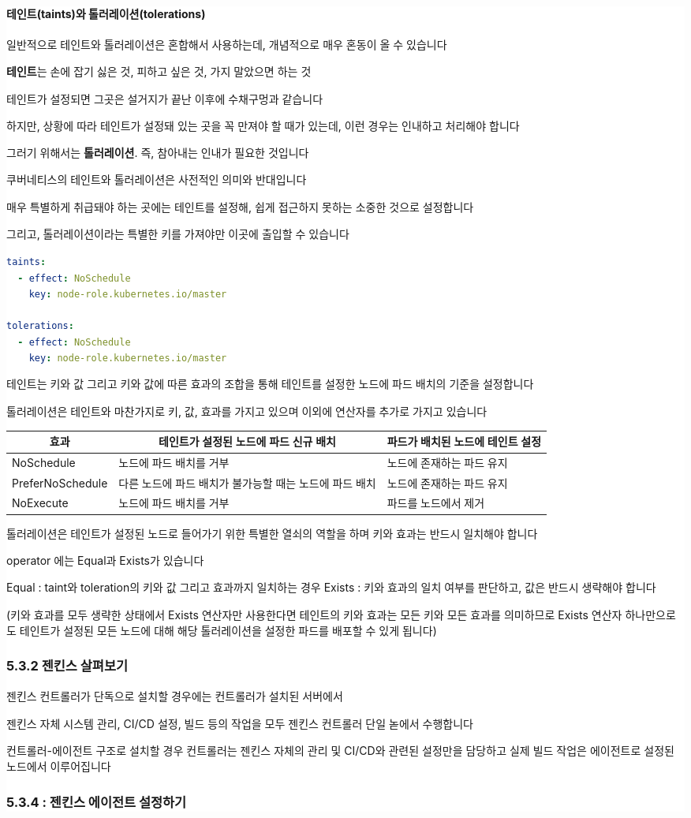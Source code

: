 #### 테인트(taints)와 톨러레이션(tolerations)

일반적으로 테인트와 톨러레이션은 혼합해서 사용하는데, 개념적으로 매우 혼동이 올 수 있습니다

**테인트**는 손에 잡기 싫은 것, 피하고 싶은 것, 가지 말았으면 하는 것

테인트가 설정되면 그곳은 설거지가 끝난 이후에 수채구멍과 같습니다

하지만, 상황에 따라 테인트가 설정돼 있는 곳을 꼭 만져야 할 때가 있는데, 이런 경우는 인내하고 처리해야 합니다

그러기 위해서는 **톨러레이션**. 즉, 참아내는 인내가 필요한 것입니다

쿠버네티스의 테인트와 톨러레이션은 사전적인 의미와 반대입니다

매우 특별하게 취급돼야 하는 곳에는 테인트를 설정해, 쉽게 접근하지 못하는 소중한 것으로 설정합니다

그리고, 톨러레이션이라는 특별한 키를 가져야만 이곳에 출입할 수 있습니다

```yaml
taints:
  - effect: NoSchedule
    key: node-role.kubernetes.io/master

tolerations:
  - effect: NoSchedule
    key: node-role.kubernetes.io/master
```

테인트는 키와 값 그리고 키와 값에 따른 효과의 조합을 통해 테인트를 설정한 노드에 파드 배치의 기준을 설정합니다

톨러레이션은 테인트와 마찬가지로 키, 값, 효과를 가지고 있으며 이외에 연산자를 추가로 가지고 있습니다

|효과|테인트가 설정된 노드에 파드 신규 배치|파드가 배치된 노드에 테인트 설정|
|---|---|---|
|NoSchedule|노드에 파드 배치를 거부|노드에 존재하는 파드 유지|
|PreferNoSchedule|다른 노드에 파드 배치가 불가능할 때는 노드에 파드 배치|노드에 존재하는 파드 유지|
|NoExecute|노드에 파드 배치를 거부|파드를 노드에서 제거|

톨러레이션은 테인트가 설정된 노드로 들어가기 위한 특별한 열쇠의 역할을 하며 키와 효과는 반드시 일치해야 합니다

operator 에는 Equal과 Exists가 있습니다

Equal : taint와 toleration의 키와 값 그리고 효과까지 일치하는 경우 Exists : 키와 효과의 일치 여부를 판단하고, 값은 반드시 생략해야 합니다

(키와 효과를 모두 생략한 상태에서 Exists 연산자만 사용한다면 테인트의 키와 효과는 모든 키와 모든 효과를 의미하므로 Exists 연산자 하나만으로도 테인트가 설정된 모든 노드에 대해 해당 톨러레이션을 설정한
파드를 배포할 수 있게 됩니다)

### 5.3.2 젠킨스 살펴보기

젠킨스 컨트롤러가 단독으로 설치할 경우에는 컨트롤러가 설치된 서버에서

젠킨스 자체 시스템 관리, CI/CD 설정, 빌드 등의 작업을 모두 젠킨스 컨트롤러 단일 녿에서 수행합니다

컨트롤러-에이전트 구조로 설치할 경우 컨트롤러는 젠킨스 자체의 관리 및 CI/CD와 관련된 설정만을 담당하고 실제 빌드 작업은 에이전트로 설정된 노드에서 이루어집니다

### 5.3.4 : 젠킨스 에이전트 설정하기
